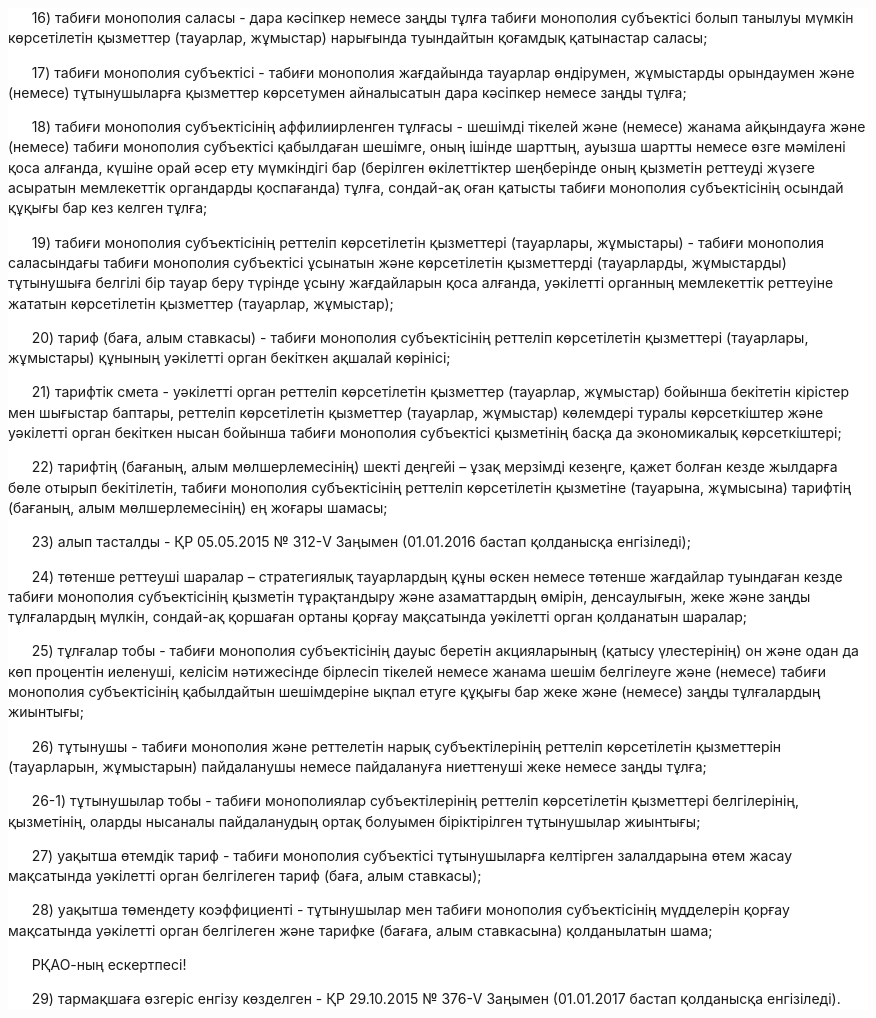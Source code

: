       16) табиғи монополия саласы - дара кәсіпкер немесе заңды тұлға табиғи монополия субъектісі болып танылуы мүмкін көрсетілетін қызметтер (тауарлар, жұмыстар) нарығында туындайтын қоғамдық қатынастар саласы;

      17) табиғи монополия субъектісі - табиғи монополия жағдайында тауарлар өндірумен, жұмыстарды орындаумен және (немесе) тұтынушыларға қызметтер көрсетумен айналысатын дара кәсіпкер немесе заңды тұлға;

      18) табиғи монополия субъектісінің аффилиирленген тұлғасы - шешімді тікелей және (немесе) жанама айқындауға және (немесе) табиғи монополия субъектісі қабылдаған шешімге, оның ішінде шарттың, ауызша шартты немесе өзге мәмілені қоса алғанда, күшіне орай әсер ету мүмкіндігі бар (берілген өкілеттіктер шеңберінде оның қызметін реттеуді жүзеге асыратын мемлекеттік органдарды қоспағанда) тұлға, сондай-ақ оған қатысты табиғи монополия субъектісінің осындай құқығы бар кез келген тұлға;

      19) табиғи монополия субъектісінің реттеліп көрсетілетін қызметтері (тауарлары, жұмыстары) - табиғи монополия саласындағы табиғи монополия субъектісі ұсынатын және көрсетілетін қызметтерді (тауарларды, жұмыстарды) тұтынушыға белгілі бір тауар беру түрінде ұсыну жағдайларын қоса алғанда, уәкілетті органның мемлекеттік реттеуіне жататын көрсетілетін қызметтер (тауарлар, жұмыстар);

      20) тариф (баға, алым ставкасы) - табиғи монополия субъектісінің реттеліп көрсетілетін қызметтері (тауарлары, жұмыстары) құнының уәкілетті орган бекіткен ақшалай көрінісі;

      21) тарифтік смета - уәкілетті орган реттеліп көрсетілетін қызметтер (тауарлар, жұмыстар) бойынша бекітетін кірістер мен шығыстар баптары, реттеліп көрсетілетін қызметтер (тауарлар, жұмыстар) көлемдері туралы көрсеткіштер және уәкілетті орган бекіткен нысан бойынша табиғи монополия субъектісі қызметінің басқа да экономикалық көрсеткіштері;

      22) тарифтің (бағаның, алым мөлшерлемесінің) шекті деңгейі – ұзақ мерзімді кезеңге, қажет болған кезде жылдарға бөле отырып бекітілетін, табиғи монополия субъектісінің реттеліп көрсетілетін қызметіне (тауарына, жұмысына) тарифтің (бағаның, алым мөлшерлемесінің) ең жоғары шамасы;

      23) алып тасталды - ҚР 05.05.2015 № 312-V Заңымен (01.01.2016 бастап қолданысқа енгізіледі);

      24) төтенше реттеуші шаралар – стратегиялық тауарлардың құны өскен немесе төтенше жағдайлар туындаған кезде табиғи монополия субъектiсiнің қызметiн тұрақтандыру және азаматтардың өмірін, денсаулығын, жеке және заңды тұлғалардың мүлкін, сондай-ақ қоршаған ортаны қорғау мақсатында уәкілетті орган қолданатын шаралар;

      25) тұлғалар тобы - табиғи монополия субъектісінің дауыс беретін акцияларының (қатысу үлестерінің) он және одан да көп процентін иеленуші, келісім нәтижесінде бірлесіп тікелей немесе жанама шешім белгілеуге және (немесе) табиғи монополия субъектісінің қабылдайтын шешімдеріне ықпал етуге құқығы бар жеке және (немесе) заңды тұлғалардың жиынтығы;

      26) тұтынушы - табиғи монополия және реттелетін нарық субъектілерінің реттеліп көрсетілетін қызметтерін (тауарларын, жұмыстарын) пайдаланушы немесе пайдалануға ниеттенуші жеке немесе заңды тұлға;

      26-1) тұтынушылар тобы - табиғи монополиялар субъектілерінің реттеліп көрсетілетін қызметтері белгілерінің, қызметінің, оларды нысаналы пайдаланудың ортақ болуымен біріктірілген тұтынушылар жиынтығы;

      27) уақытша өтемдік тариф - табиғи монополия субъектісі тұтынушыларға келтірген залалдарына өтем жасау мақсатында уәкілетті орган белгілеген тариф (баға, алым ставкасы);

      28) уақытша төмендету коэффициенті - тұтынушылар мен табиғи монополия субъектісінің мүдделерін қорғау мақсатында уәкілетті орган белгілеген және тарифке (бағаға, алым ставкасына) қолданылатын шама;

      РҚАО-ның ескертпесі!

      29) тармақшаға өзгеріс енгізу көзделген - ҚР 29.10.2015 № 376-V Заңымен (01.01.2017 бастап қолданысқа енгізіледі).
